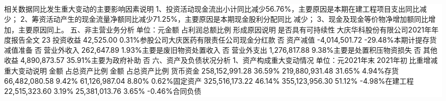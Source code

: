 相关数据同比发生重大变动的主要影响因素说明
1、投资活动现金流出小计同比减少56.76%，主要原因是本期在建工程项目支出同比减
少；
2、筹资活动产生的现金流量净额同比减少71.25%，主要原因是本期现金股利分配同比
减少；
3、现金及现金等价物净增加额同比增加，主要原因同上。
五、非主营业务分析
单位：元金额
占利润总额比例
形成原因说明
是否具有可持续性
大庆华科股份有限公司2021年年度报告全文
23
投资收益
42,525.00
0.31%参股公司大庆医药有限责任公司现金分红款
否
资产减值
-4,014,501.72
-29.48%本期计提存货减值准备
否
营业外收入
262,647.89
1.93%主要是废旧物资处置收入
否
营业外支出
1,276,817.88
9.38%主要是处置积压物资损失
否
其他收益
4,890,873.57
35.91%主要为政府补助
否
六、资产及负债状况分析
1、资产构成重大变动情况
单位：元2021年末
2021年初
比重增减
重大变动说明
金额
占总资产比例
金额
占总资产比例
货币资金
258,152,991.28
36.59%
219,880,931.48
31.65%
4.94%存货
66,482,080.58
9.42%
61,126,987.04
8.80%
0.62%固定资产
325,516,173.22
46.14%
355,123,956.30
51.12%
-4.98%在建工程
22,515,323.60
3.19%
25,381,013.76
3.65%
-0.46%合同负债